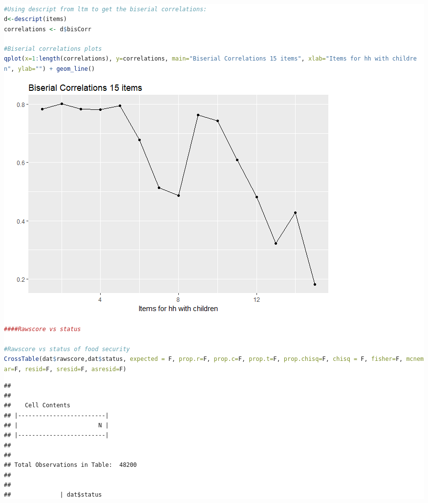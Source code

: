 ``` r
#Using descript from ltm to get the biserial correlations:
d<-descript(items)
correlations <- d$bisCorr

#Biserial correlations plots
qplot(x=1:length(correlations), y=correlations, main="Biserial Correlations 15 items", xlab="Items for hh with children", ylab="") + geom_line()
```

![](HH_analysis_Mex_US_files/figure-markdown_github/unnamed-chunk-2-2.png)

``` r
####Rawscore vs status

#Rawscore vs status of food security
CrossTable(dat$rawscore,dat$status, expected = F, prop.r=F, prop.c=F, prop.t=F, prop.chisq=F, chisq = F, fisher=F, mcnemar=F, resid=F, sresid=F, asresid=F)
```

    ## 
    ##  
    ##    Cell Contents
    ## |-------------------------|
    ## |                       N |
    ## |-------------------------|
    ## 
    ##  
    ## Total Observations in Table:  48200 
    ## 
    ##  
    ##              | dat$status 